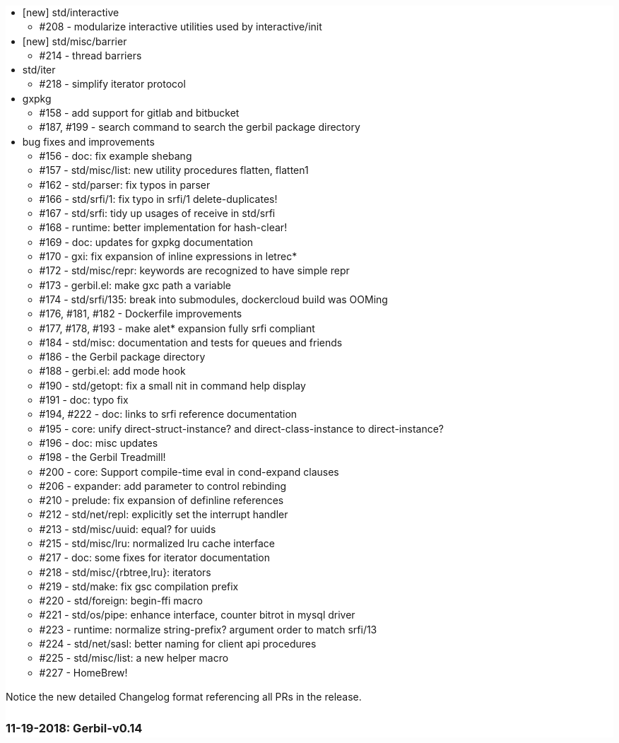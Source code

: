   - [new] std/interactive
    - #208 - modularize interactive utilities used by interactive/init
  - [new] std/misc/barrier
    - #214 - thread barriers
  - std/iter
    - #218 - simplify iterator protocol
- gxpkg
  - #158 - add support for gitlab and bitbucket
  - #187, #199 - search command to search the gerbil package directory
- bug fixes and improvements
  - #156 - doc: fix example shebang
  - #157 - std/misc/list: new utility procedures flatten, flatten1
  - #162 - std/parser: fix typos in parser
  - #166 - std/srfi/1: fix typo in srfi/1 delete-duplicates!
  - #167 - std/srfi: tidy up usages of receive in std/srfi
  - #168 - runtime: better implementation for hash-clear!
  - #169 - doc: updates for gxpkg documentation
  - #170 - gxi: fix expansion of inline expressions in letrec*
  - #172 - std/misc/repr: keywords are recognized to have simple repr
  - #173 - gerbil.el: make gxc path a variable
  - #174 - std/srfi/135: break into submodules, dockercloud build was OOMing
  - #176, #181, #182 - Dockerfile improvements
  - #177, #178, #193 - make alet* expansion fully srfi compliant
  - #184 - std/misc: documentation and tests for queues and friends
  - #186 - the Gerbil package directory
  - #188 - gerbi.el: add mode hook
  - #190 - std/getopt: fix a small nit in command help display
  - #191 - doc: typo fix
  - #194, #222 - doc: links to srfi reference documentation
  - #195 - core: unify direct-struct-instance? and direct-class-instance to direct-instance?
  - #196 - doc: misc updates
  - #198 - the Gerbil Treadmill!
  - #200 - core: Support compile-time eval in cond-expand clauses
  - #206 - expander: add parameter to control rebinding
  - #210 - prelude: fix expansion of definline references
  - #212 - std/net/repl: explicitly set the interrupt handler
  - #213 - std/misc/uuid: equal? for uuids
  - #215 - std/misc/lru: normalized lru cache interface
  - #217 - doc: some fixes for iterator documentation
  - #218 - std/misc/{rbtree,lru}: iterators
  - #219 - std/make: fix gsc compilation prefix
  - #220 - std/foreign: begin-ffi macro
  - #221 - std/os/pipe: enhance interface, counter bitrot in mysql driver
  - #223 - runtime: normalize string-prefix? argument order to match srfi/13
  - #224 - std/net/sasl: better naming for client api procedures
  - #225 - std/misc/list: a new helper macro
  - #227 - HomeBrew!

Notice the new detailed Changelog format referencing all PRs in the release.

### 11-19-2018: Gerbil-v0.14
